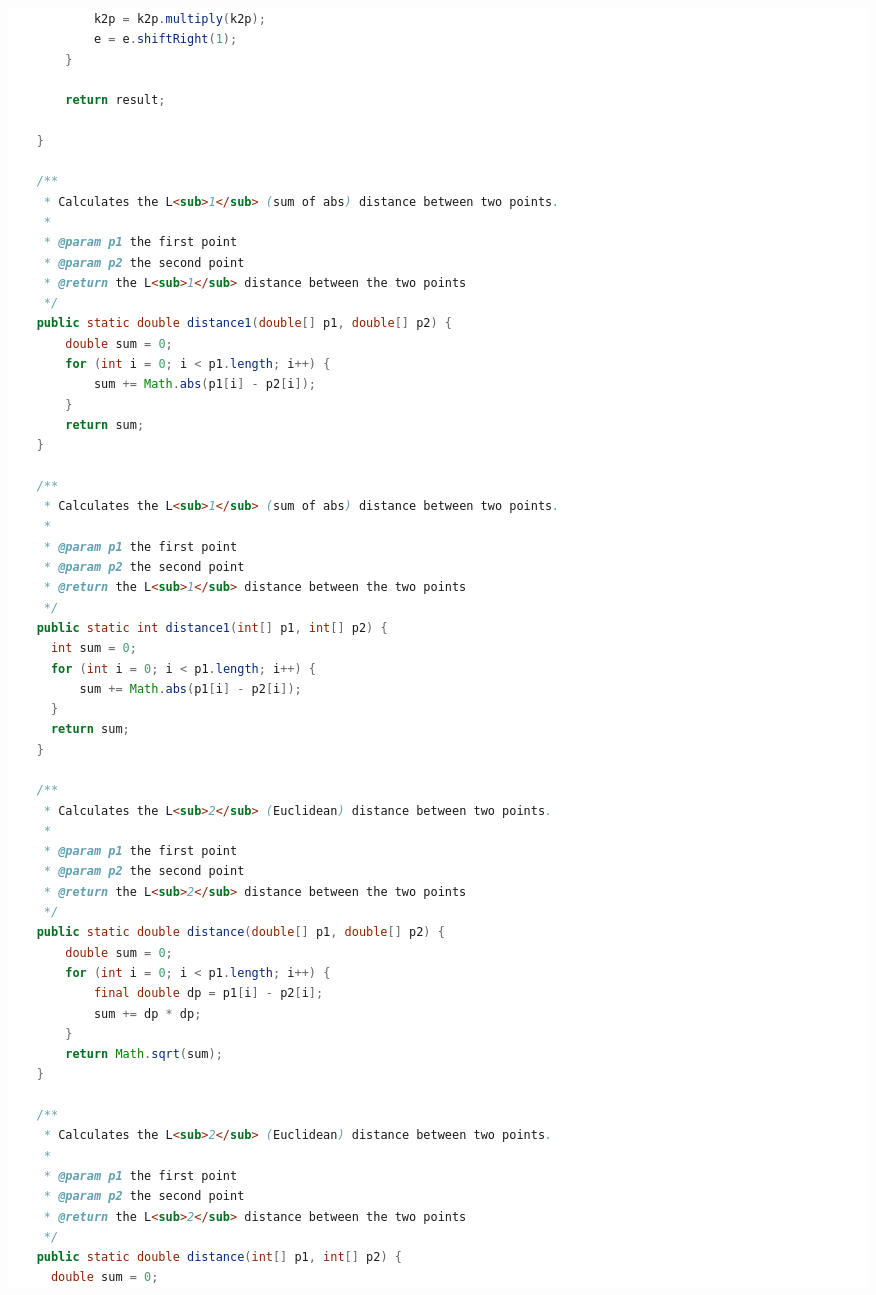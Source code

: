 ```java
            k2p = k2p.multiply(k2p);
            e = e.shiftRight(1);
        }

        return result;

    }

    /**
     * Calculates the L<sub>1</sub> (sum of abs) distance between two points.
     *
     * @param p1 the first point
     * @param p2 the second point
     * @return the L<sub>1</sub> distance between the two points
     */
    public static double distance1(double[] p1, double[] p2) {
        double sum = 0;
        for (int i = 0; i < p1.length; i++) {
            sum += Math.abs(p1[i] - p2[i]);
        }
        return sum;
    }

    /**
     * Calculates the L<sub>1</sub> (sum of abs) distance between two points.
     *
     * @param p1 the first point
     * @param p2 the second point
     * @return the L<sub>1</sub> distance between the two points
     */
    public static int distance1(int[] p1, int[] p2) {
      int sum = 0;
      for (int i = 0; i < p1.length; i++) {
          sum += Math.abs(p1[i] - p2[i]);
      }
      return sum;
    }

    /**
     * Calculates the L<sub>2</sub> (Euclidean) distance between two points.
     *
     * @param p1 the first point
     * @param p2 the second point
     * @return the L<sub>2</sub> distance between the two points
     */
    public static double distance(double[] p1, double[] p2) {
        double sum = 0;
        for (int i = 0; i < p1.length; i++) {
            final double dp = p1[i] - p2[i];
            sum += dp * dp;
        }
        return Math.sqrt(sum);
    }

    /**
     * Calculates the L<sub>2</sub> (Euclidean) distance between two points.
     *
     * @param p1 the first point
     * @param p2 the second point
     * @return the L<sub>2</sub> distance between the two points
     */
    public static double distance(int[] p1, int[] p2) {
      double sum = 0;
```